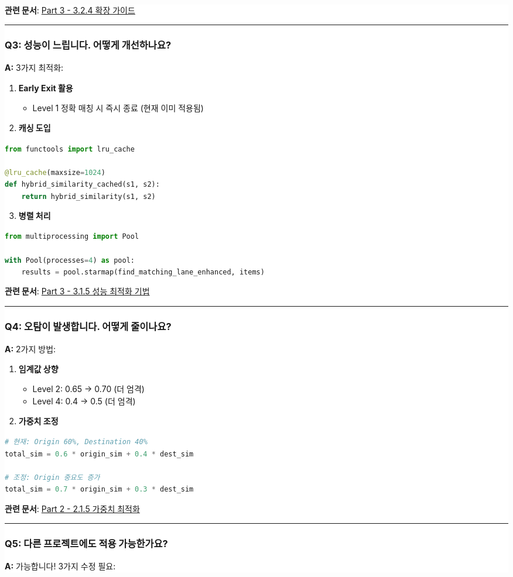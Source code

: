 **관련 문서**: [Part 3 - 3.2.4 확장 가이드](Part3_Integration_API_Performance.md#324-확장-가이드)

---

### Q3: 성능이 느립니다. 어떻게 개선하나요?

**A:** 3가지 최적화:

1. **Early Exit 활용**
   - Level 1 정확 매칭 시 즉시 종료 (현재 이미 적용됨)

2. **캐싱 도입**
```python
from functools import lru_cache

@lru_cache(maxsize=1024)
def hybrid_similarity_cached(s1, s2):
    return hybrid_similarity(s1, s2)
```

3. **병렬 처리**
```python
from multiprocessing import Pool

with Pool(processes=4) as pool:
    results = pool.starmap(find_matching_lane_enhanced, items)
```

**관련 문서**: [Part 3 - 3.1.5 성능 최적화 기법](Part3_Integration_API_Performance.md#315-성능-최적화-기법)

---

### Q4: 오탐이 발생합니다. 어떻게 줄이나요?

**A:** 2가지 방법:

1. **임계값 상향**
   - Level 2: 0.65 → 0.70 (더 엄격)
   - Level 4: 0.4 → 0.5 (더 엄격)

2. **가중치 조정**
```python
# 현재: Origin 60%, Destination 40%
total_sim = 0.6 * origin_sim + 0.4 * dest_sim

# 조정: Origin 중요도 증가
total_sim = 0.7 * origin_sim + 0.3 * dest_sim
```

**관련 문서**: [Part 2 - 2.1.5 가중치 최적화](Part2_Similarity_and_Matching.md#215-가중치-최적화)

---

### Q5: 다른 프로젝트에도 적용 가능한가요?

**A:** 가능합니다! 3가지 수정 필요:
